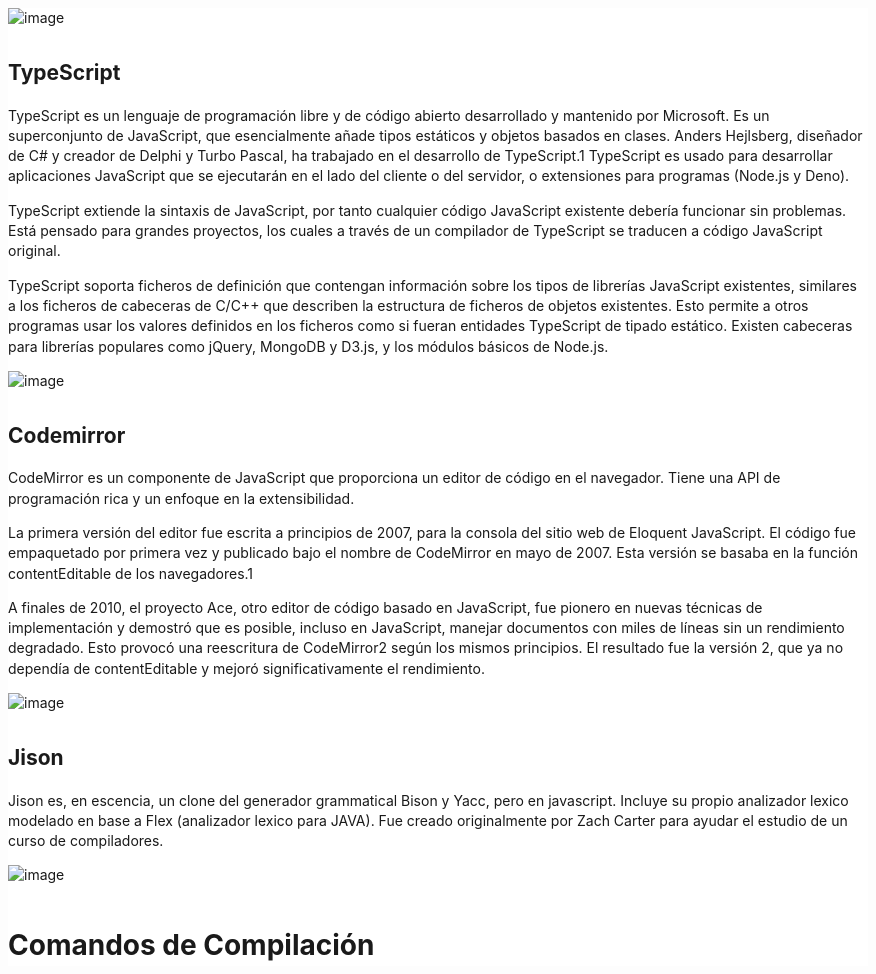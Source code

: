 ![image](https://user-images.githubusercontent.com/24401039/122161390-ddcdc680-ce2e-11eb-9e7e-41d5fb64dbad.png)


## TypeScript

TypeScript es un lenguaje de programación libre y de código abierto desarrollado y mantenido por Microsoft. Es un superconjunto de JavaScript, que esencialmente añade tipos estáticos y objetos basados en clases. Anders Hejlsberg, diseñador de C# y creador de Delphi y Turbo Pascal, ha trabajado en el desarrollo de TypeScript.1​ TypeScript es usado para desarrollar aplicaciones JavaScript que se ejecutarán en el lado del cliente o del servidor, o extensiones para programas (Node.js y Deno).

TypeScript extiende la sintaxis de JavaScript, por tanto cualquier código JavaScript existente debería funcionar sin problemas. Está pensado para grandes proyectos, los cuales a través de un compilador de TypeScript se traducen a código JavaScript original.

TypeScript soporta ficheros de definición que contengan información sobre los tipos de librerías JavaScript existentes, similares a los ficheros de cabeceras de C/C++ que describen la estructura de ficheros de objetos existentes. Esto permite a otros programas usar los valores definidos en los ficheros como si fueran entidades TypeScript de tipado estático. Existen cabeceras para librerías populares como jQuery, MongoDB y D3.js, y los módulos básicos de Node.js.

![image](https://user-images.githubusercontent.com/24401039/122161408-e4f4d480-ce2e-11eb-96f4-a2be7d21eadd.png)


## Codemirror

CodeMirror es un componente de JavaScript que proporciona un editor de código en el navegador. Tiene una API de programación rica y un enfoque en la extensibilidad.

La primera versión del editor fue escrita a principios de 2007, para la consola del sitio web de Eloquent JavaScript. El código fue empaquetado por primera vez y publicado bajo el nombre de CodeMirror en mayo de 2007. Esta versión se basaba en la función contentEditable de los navegadores.1​

A finales de 2010, el proyecto Ace, otro editor de código basado en JavaScript, fue pionero en nuevas técnicas de implementación y demostró que es posible, incluso en JavaScript, manejar documentos con miles de líneas sin un rendimiento degradado. Esto provocó una reescritura de CodeMirror2​ según los mismos principios. El resultado fue la versión 2, que ya no dependía de contentEditable y mejoró significativamente el rendimiento.

![image](https://user-images.githubusercontent.com/24401039/122161428-ee7e3c80-ce2e-11eb-93ce-af56f75dfe6e.png)

## Jison

Jison es, en escencia, un clone del generador grammatical Bison y Yacc, pero en javascript. Incluye su propio analizador lexico modelado en base a Flex (analizador lexico para JAVA). Fue creado originalmente por Zach Carter para ayudar el estudio de un curso de compiladores.

![image](https://user-images.githubusercontent.com/24401039/122161438-f2aa5a00-ce2e-11eb-8d97-3a5044b5aa8f.png)

# Comandos de Compilación
